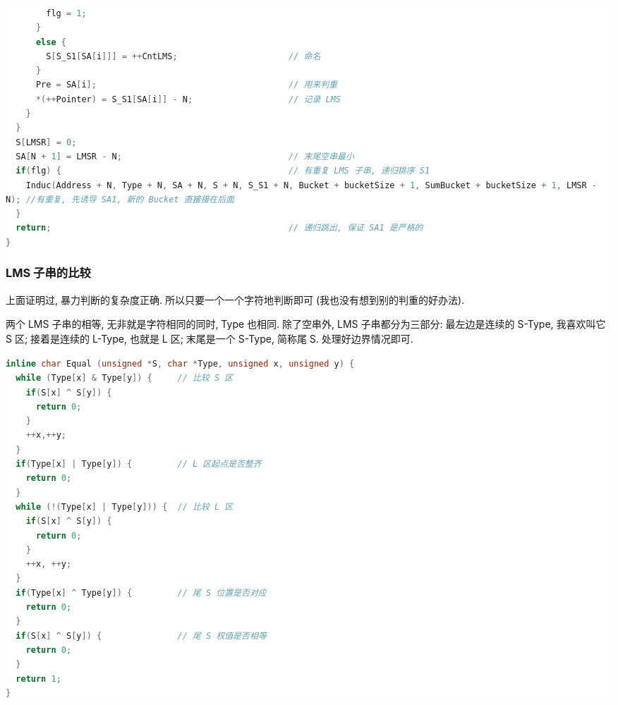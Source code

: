 ```cpp
        flg = 1;
      }
      else {
        S[S_S1[SA[i]]] = ++CntLMS;                      // 命名 
      }
      Pre = SA[i];                                      // 用来判重 
      *(++Pointer) = S_S1[SA[i]] - N;                   // 记录 LMS 
    }
  }
  S[LMSR] = 0;
  SA[N + 1] = LMSR - N;                                 // 末尾空串最小 
  if(flg) {                                             // 有重复 LMS 子串, 递归排序 S1 
    Induc(Address + N, Type + N, SA + N, S + N, S_S1 + N, Bucket + bucketSize + 1, SumBucket + bucketSize + 1, LMSR - N); //有重复, 先诱导 SA1, 新的 Bucket 直接接在后面 
  }
  return;                                               // 递归跳出, 保证 SA1 是严格的
}
```

### LMS 子串的比较

上面证明过, 暴力判断的复杂度正确. 所以只要一个一个字符地判断即可 (我也没有想到别的判重的好办法).

两个 LMS 子串的相等, 无非就是字符相同的同时, Type 也相同. 除了空串外, LMS 子串都分为三部分: 最左边是连续的 S-Type, 我喜欢叫它 S 区; 接着是连续的 L-Type, 也就是 L 区; 末尾是一个 S-Type, 简称尾 S. 处理好边界情况即可.

```cpp
inline char Equal (unsigned *S, char *Type, unsigned x, unsigned y) {
  while (Type[x] & Type[y]) {     // 比较 S 区 
    if(S[x] ^ S[y]) {
      return 0;
    }
    ++x,++y;
  }
  if(Type[x] | Type[y]) {         // L 区起点是否整齐 
    return 0;
  }
  while (!(Type[x] | Type[y])) {  // 比较 L 区 
    if(S[x] ^ S[y]) {
      return 0;
    }
    ++x, ++y;
  }
  if(Type[x] ^ Type[y]) {         // 尾 S 位置是否对应 
    return 0;
  }
  if(S[x] ^ S[y]) {               // 尾 S 权值是否相等 
    return 0;
  }
  return 1;
}
```
